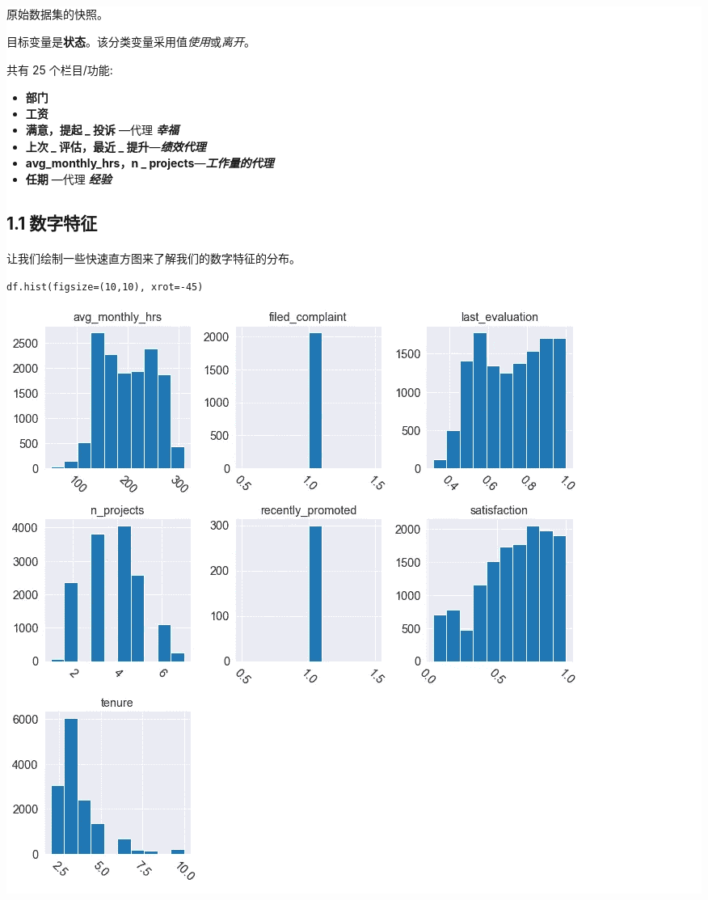 原始数据集的快照。

目标变量是**状态**。该分类变量采用值*使用*或*离开*。

共有 25 个栏目/功能:

*   **部门**
*   **工资**
*   **满意，提起 _ 投诉** —代理 ***幸福***
*   **上次 _ 评估，最近 _ 提升**—***绩效代理***
*   **avg_monthly_hrs，n _ projects**—***工作量的代理***
*   **任期** —代理 ***经验***

## **1.1 数字特征**

让我们绘制一些快速直方图来了解我们的数字特征的分布。

```
df.hist(figsize=(10,10), xrot=-45)
```

![](img/f57f4f86e6fe3368c1dad413ea860d9e.png)
